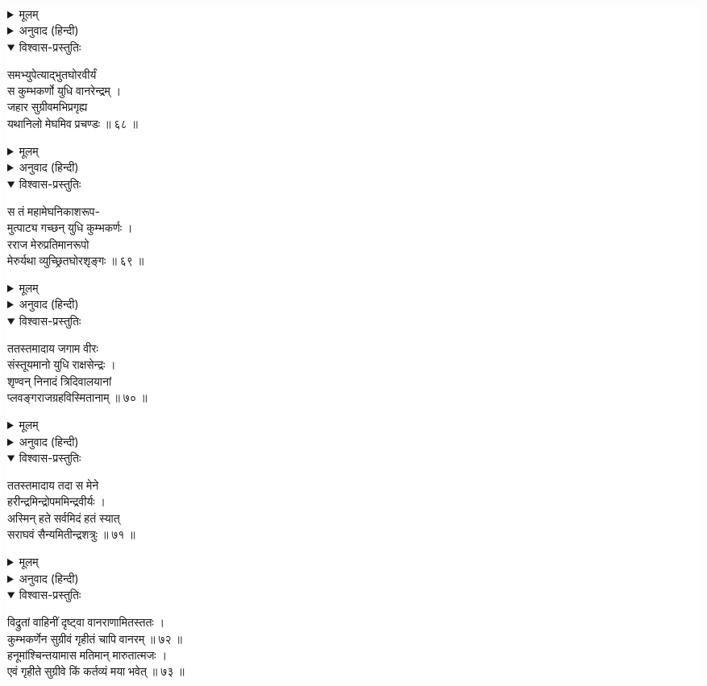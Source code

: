<details><summary>मूलम्</summary></details>

<details><summary>अनुवाद (हिन्दी)</summary></details>

<details open><summary>विश्वास-प्रस्तुतिः</summary>

समभ्युपेत्याद्भुतघोरवीर्यं  
स कुम्भकर्णो युधि वानरेन्द्रम् ।  
जहार सुग्रीवमभिप्रगृह्य  
यथानिलो मेघमिव प्रचण्डः ॥ ६८ ॥
</details>

<details><summary>मूलम्</summary></details>

<details><summary>अनुवाद (हिन्दी)</summary></details>

<details open><summary>विश्वास-प्रस्तुतिः</summary>

स तं महामेघनिकाशरूप-  
मुत्पाट्य गच्छन् युधि कुम्भकर्णः ।  
रराज मेरुप्रतिमानरूपो  
मेरुर्यथा व्युच्छ्रितघोरशृङ्गः ॥ ६९ ॥
</details>

<details><summary>मूलम्</summary></details>

<details><summary>अनुवाद (हिन्दी)</summary></details>

<details open><summary>विश्वास-प्रस्तुतिः</summary>

ततस्तमादाय जगाम वीरः  
संस्तूयमानो युधि राक्षसेन्द्रः ।  
शृण्वन् निनादं त्रिदिवालयानां  
प्लवङ्गराजग्रहविस्मितानाम् ॥ ७० ॥
</details>

<details><summary>मूलम्</summary></details>

<details><summary>अनुवाद (हिन्दी)</summary></details>

<details open><summary>विश्वास-प्रस्तुतिः</summary>

ततस्तमादाय तदा स मेने  
हरीन्द्रमिन्द्रोपममिन्द्रवीर्यः ।  
अस्मिन् हते सर्वमिदं हतं स्यात्  
सराघवं सैन्यमितीन्द्रशत्रुः ॥ ७१ ॥
</details>

<details><summary>मूलम्</summary></details>

<details><summary>अनुवाद (हिन्दी)</summary></details>

<details open><summary>विश्वास-प्रस्तुतिः</summary>

विद्रुतां वाहिनीं दृष्ट्वा वानराणामितस्ततः ।  
कुम्भकर्णेन सुग्रीवं गृहीतं चापि वानरम् ॥ ७२ ॥  
हनूमांश्चिन्तयामास मतिमान् मारुतात्मजः ।  
एवं गृहीते सुग्रीवे किं कर्तव्यं मया भवेत् ॥ ७३ ॥
</details>
